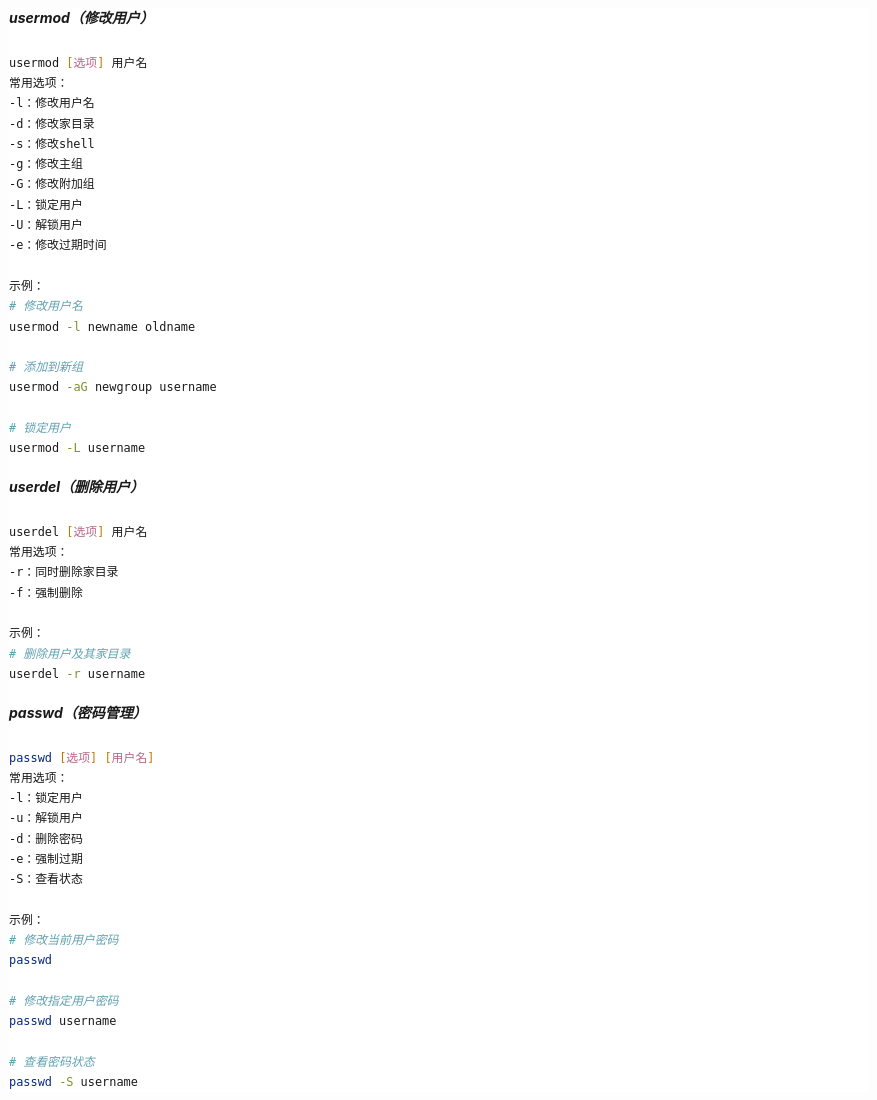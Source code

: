 ##### usermod（修改用户）
```bash
usermod [选项] 用户名
常用选项：
-l：修改用户名
-d：修改家目录
-s：修改shell
-g：修改主组
-G：修改附加组
-L：锁定用户
-U：解锁用户
-e：修改过期时间

示例：
# 修改用户名
usermod -l newname oldname

# 添加到新组
usermod -aG newgroup username

# 锁定用户
usermod -L username
```

##### userdel（删除用户）
```bash
userdel [选项] 用户名
常用选项：
-r：同时删除家目录
-f：强制删除

示例：
# 删除用户及其家目录
userdel -r username
```

##### passwd（密码管理）
```bash
passwd [选项] [用户名]
常用选项：
-l：锁定用户
-u：解锁用户
-d：删除密码
-e：强制过期
-S：查看状态

示例：
# 修改当前用户密码
passwd

# 修改指定用户密码
passwd username

# 查看密码状态
passwd -S username
```
